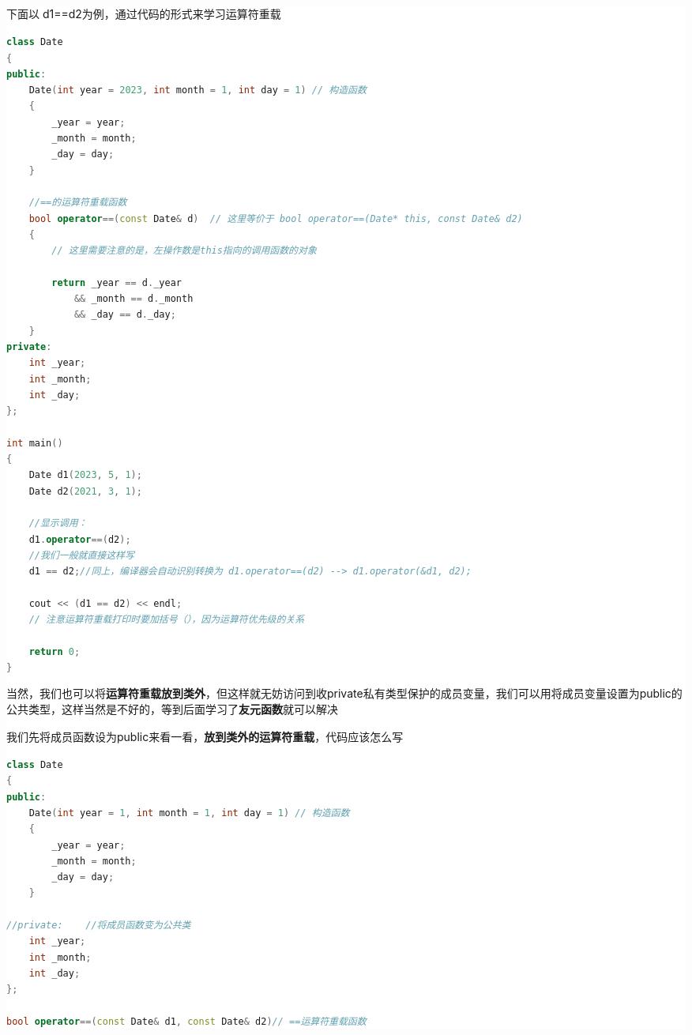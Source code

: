 下面以  d1==d2为例，通过代码的形式来学习运算符重载
```C++
class Date
{
public:
	Date(int year = 2023, int month = 1, int day = 1) // 构造函数
	{
		_year = year;
		_month = month;
		_day = day;
	}
 
	//==的运算符重载函数
	bool operator==(const Date& d)  // 这里等价于 bool operator==(Date* this, const Date& d2)
	{
		// 这里需要注意的是，左操作数是this指向的调用函数的对象
 
		return _year == d._year
			&& _month == d._month
			&& _day == d._day;
	}
private:
	int _year;
	int _month;
	int _day;
};
 
int main()
{
	Date d1(2023, 5, 1);
	Date d2(2021, 3, 1);
 
	//显示调用：
	d1.operator==(d2);
	//我们一般就直接这样写
	d1 == d2;//同上，编译器会自动识别转换为 d1.operator==(d2) --> d1.operator(&d1, d2);
 
	cout << (d1 == d2) << endl; 
	// 注意运算符重载打印时要加括号（），因为运算符优先级的关系
 
	return 0;
}
```
当然，我们也可以将**运算符重载放到类外**，但这样就无妨访问到收private私有类型保护的成员变量，我们可以用将成员变量设置为public的公共类型，这样当然是不好的，等到后面学习了**友元函数**就可以解决

我们先将成员函数设为public来看一看，**放到类外的运算符重载**，代码应该怎么写
```C++
class Date
{
public:
	Date(int year = 1, int month = 1, int day = 1) // 构造函数
	{
		_year = year;
		_month = month;
		_day = day;
	}
	
//private:    //将成员函数变为公共类
	int _year;
	int _month;
	int _day;
};
 
bool operator==(const Date& d1, const Date& d2)// ==运算符重载函数
```